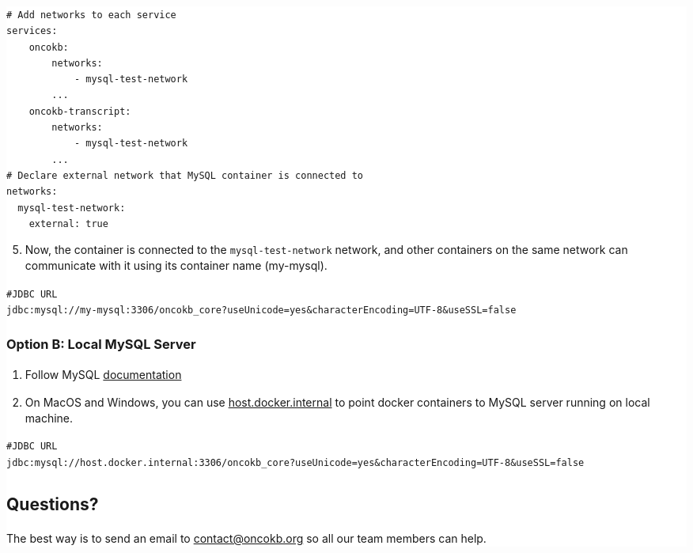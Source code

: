 ```
# Add networks to each service
services:
    oncokb:
        networks:
            - mysql-test-network
        ...
    oncokb-transcript:
        networks:
            - mysql-test-network
        ...
# Declare external network that MySQL container is connected to
networks:
  mysql-test-network:
    external: true
```

5. Now, the container is connected to the `mysql-test-network` network, and other containers on the same network can communicate with it using its container name (my-mysql).

```
#JDBC URL
jdbc:mysql://my-mysql:3306/oncokb_core?useUnicode=yes&characterEncoding=UTF-8&useSSL=false
```

### Option B: Local MySQL Server

1. Follow MySQL [documentation](https://dev.mysql.com/doc/mysql-installation-excerpt/8.0/en/installing.html)

2. On MacOS and Windows, you can use [host.docker.internal](https://docs.docker.com/desktop/networking/#i-want-to-connect-from-a-container-to-a-service-on-the-host) to point docker containers to MySQL server running on local machine.

```
#JDBC URL
jdbc:mysql://host.docker.internal:3306/oncokb_core?useUnicode=yes&characterEncoding=UTF-8&useSSL=false
```

## Questions?

The best way is to send an email to contact@oncokb.org so all our team members can help.